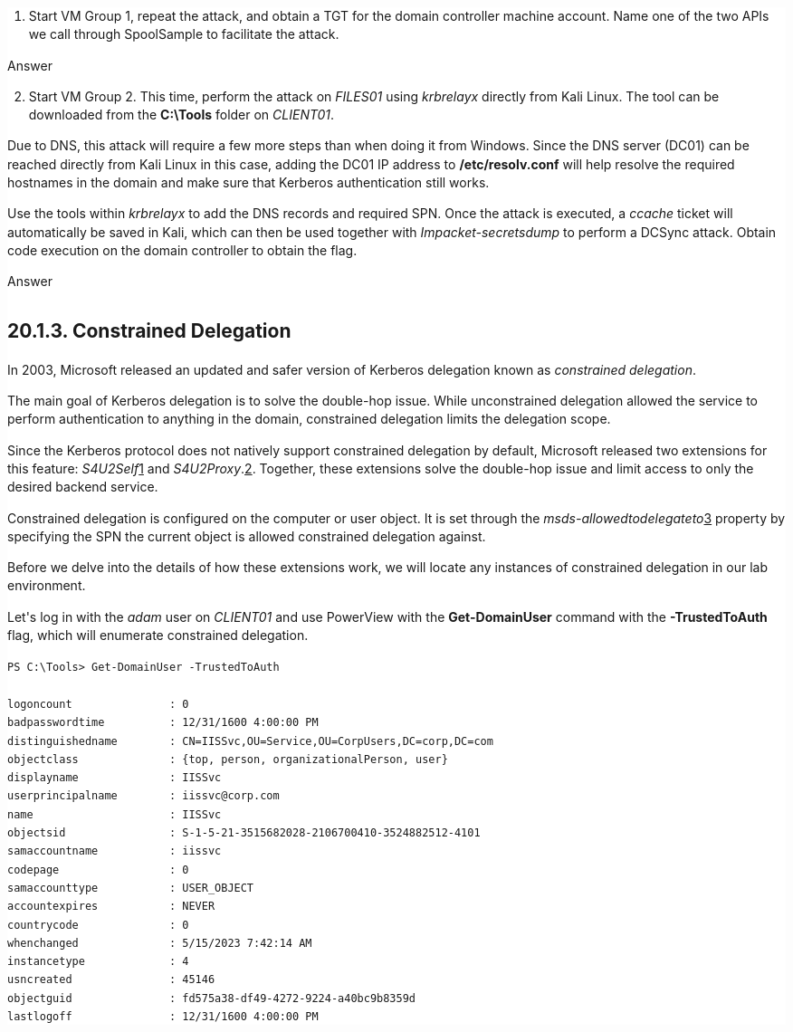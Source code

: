 1. Start VM Group 1, repeat the attack, and obtain a TGT for the domain controller machine account. Name one of the two APIs we call through SpoolSample to facilitate the attack.

Answer

2. Start VM Group 2. This time, perform the attack on _FILES01_ using _krbrelayx_ directly from Kali Linux. The tool can be downloaded from the **C:\Tools** folder on _CLIENT01_.

Due to DNS, this attack will require a few more steps than when doing it from Windows. Since the DNS server (DC01) can be reached directly from Kali Linux in this case, adding the DC01 IP address to **/etc/resolv.conf** will help resolve the required hostnames in the domain and make sure that Kerberos authentication still works.

Use the tools within _krbrelayx_ to add the DNS records and required SPN. Once the attack is executed, a _ccache_ ticket will automatically be saved in Kali, which can then be used together with _Impacket-secretsdump_ to perform a DCSync attack. Obtain code execution on the domain controller to obtain the flag.

Answer

## 20.1.3. Constrained Delegation

In 2003, Microsoft released an updated and safer version of Kerberos delegation known as _constrained delegation_.

The main goal of Kerberos delegation is to solve the double-hop issue. While unconstrained delegation allowed the service to perform authentication to anything in the domain, constrained delegation limits the delegation scope.

Since the Kerberos protocol does not natively support constrained delegation by default, Microsoft released two extensions for this feature: _S4U2Self_[1](https://portal.offsec.com/courses/pen-200-44065/learning/vulnerability-scanning-48659/wrapping-up-48703/wrapping-up-48710#fn-local_id_5531-1) and _S4U2Proxy_.[2](https://portal.offsec.com/courses/pen-200-44065/learning/vulnerability-scanning-48659/wrapping-up-48703/wrapping-up-48710#fn-local_id_5531-2). Together, these extensions solve the double-hop issue and limit access to only the desired backend service.

Constrained delegation is configured on the computer or user object. It is set through the _msds-allowedtodelegateto_[3](https://portal.offsec.com/courses/pen-200-44065/learning/vulnerability-scanning-48659/wrapping-up-48703/wrapping-up-48710#fn-local_id_5531-3) property by specifying the SPN the current object is allowed constrained delegation against.

Before we delve into the details of how these extensions work, we will locate any instances of constrained delegation in our lab environment.

Let's log in with the _adam_ user on _CLIENT01_ and use PowerView with the **Get-DomainUser** command with the **-TrustedToAuth** flag, which will enumerate constrained delegation.

```
PS C:\Tools> Get-DomainUser -TrustedToAuth

logoncount               : 0
badpasswordtime          : 12/31/1600 4:00:00 PM
distinguishedname        : CN=IISSvc,OU=Service,OU=CorpUsers,DC=corp,DC=com
objectclass              : {top, person, organizationalPerson, user}
displayname              : IISSvc
userprincipalname        : iissvc@corp.com
name                     : IISSvc
objectsid                : S-1-5-21-3515682028-2106700410-3524882512-4101
samaccountname           : iissvc
codepage                 : 0
samaccounttype           : USER_OBJECT
accountexpires           : NEVER
countrycode              : 0
whenchanged              : 5/15/2023 7:42:14 AM
instancetype             : 4
usncreated               : 45146
objectguid               : fd575a38-df49-4272-9224-a40bc9b8359d
lastlogoff               : 12/31/1600 4:00:00 PM
```